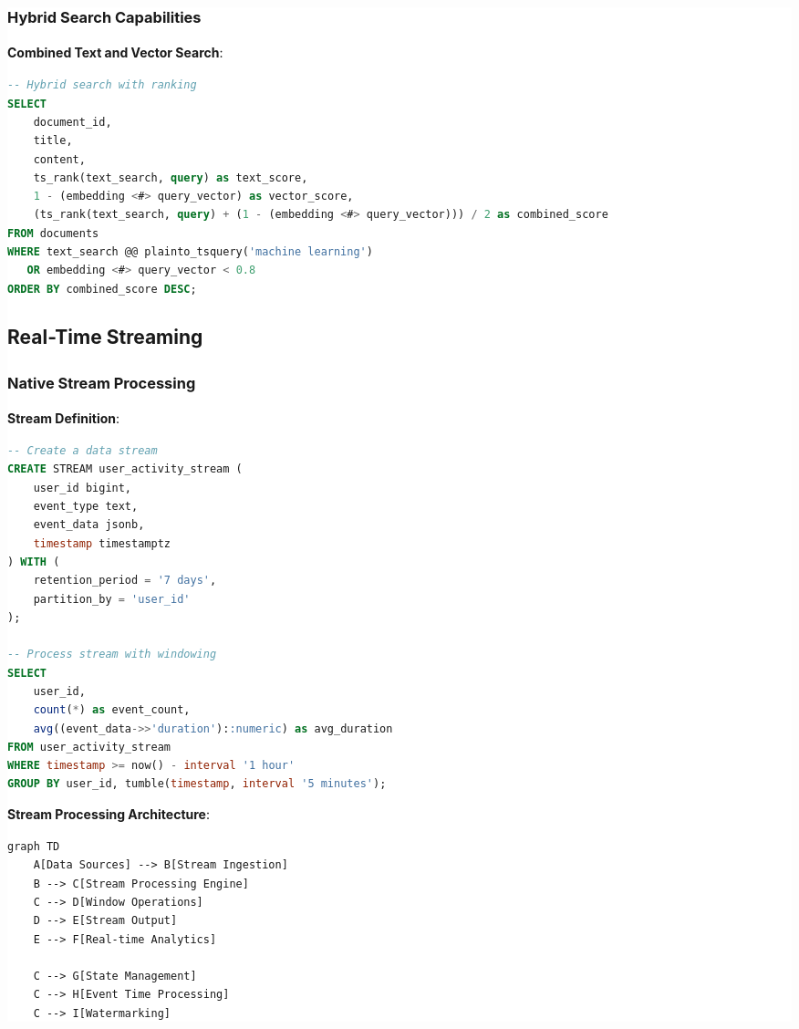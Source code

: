 ### Hybrid Search Capabilities

**Combined Text and Vector Search**:

```sql
-- Hybrid search with ranking
SELECT 
    document_id,
    title,
    content,
    ts_rank(text_search, query) as text_score,
    1 - (embedding <#> query_vector) as vector_score,
    (ts_rank(text_search, query) + (1 - (embedding <#> query_vector))) / 2 as combined_score
FROM documents
WHERE text_search @@ plainto_tsquery('machine learning')
   OR embedding <#> query_vector < 0.8
ORDER BY combined_score DESC;
```

## Real-Time Streaming

### Native Stream Processing

**Stream Definition**:

```sql
-- Create a data stream
CREATE STREAM user_activity_stream (
    user_id bigint,
    event_type text,
    event_data jsonb,
    timestamp timestamptz
) WITH (
    retention_period = '7 days',
    partition_by = 'user_id'
);

-- Process stream with windowing
SELECT 
    user_id,
    count(*) as event_count,
    avg((event_data->>'duration')::numeric) as avg_duration
FROM user_activity_stream
WHERE timestamp >= now() - interval '1 hour'
GROUP BY user_id, tumble(timestamp, interval '5 minutes');
```

**Stream Processing Architecture**:

```mermaid
graph TD
    A[Data Sources] --> B[Stream Ingestion]
    B --> C[Stream Processing Engine]
    C --> D[Window Operations]
    D --> E[Stream Output]
    E --> F[Real-time Analytics]
    
    C --> G[State Management]
    C --> H[Event Time Processing]
    C --> I[Watermarking]
```
